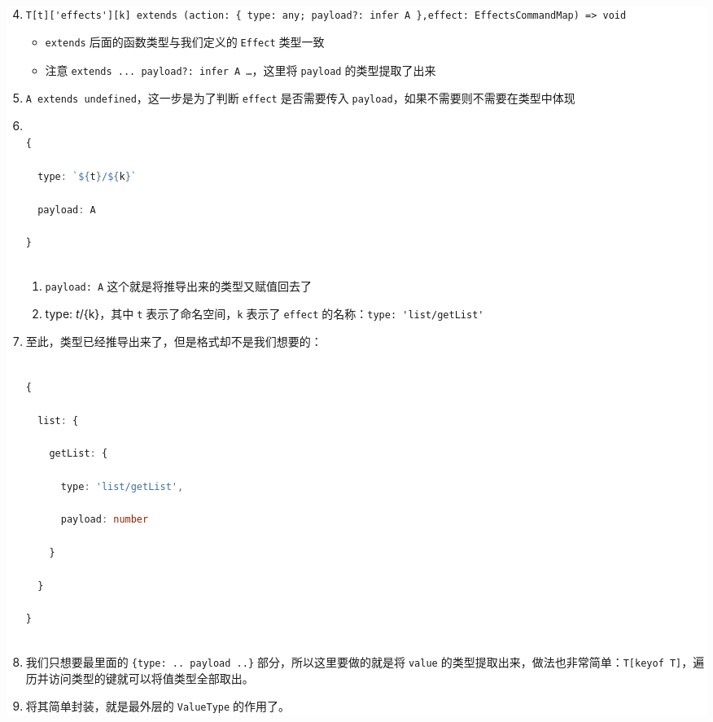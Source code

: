 4. `T[t]['effects'][k] extends (action: { type: any; payload?: infer A },effect: EffectsCommandMap) => void`
  

  
   - `extends` 后面的函数类型与我们定义的 `Effect` 类型一致
  
   - 注意 `extends ... payload?: infer A …`，这里将 `payload` 的类型提取了出来
  

  
5. `A extends undefined`，这一步是为了判断 `effect` 是否需要传入 `payload`，如果不需要则不需要在类型中体现
  
6. ```ts
  
   {
  
     type: `${t}/${k}`
  
     payload: A
  
   }
  
   ```
  
   1. `payload: A` 这个就是将推导出来的类型又赋值回去了
  
   2. type: ${t}/${k}，其中 `t` 表示了命名空间，`k` 表示了 `effect` 的名称：`type: 'list/getList'`
  
7. 至此，类型已经推导出来了，但是格式却不是我们想要的：
  

  
   ```ts
  
   {
  
     list: {
  
       getList: {
  
         type: 'list/getList',
  
         payload: number
  
       }
  
     }
  
   }
  
   ```
  

  
8. 我们只想要最里面的 `{type: .. payload ..}` 部分，所以这里要做的就是将 `value` 的类型提取出来，做法也非常简单：`T[keyof T]`，遍历并访问类型的键就可以将值类型全部取出。
  
9. 将其简单封装，就是最外层的 `ValueType` 的作用了。
  

  [k in keyof T]: T[k]["state"]
  [t in keyof T]: ValueType<{